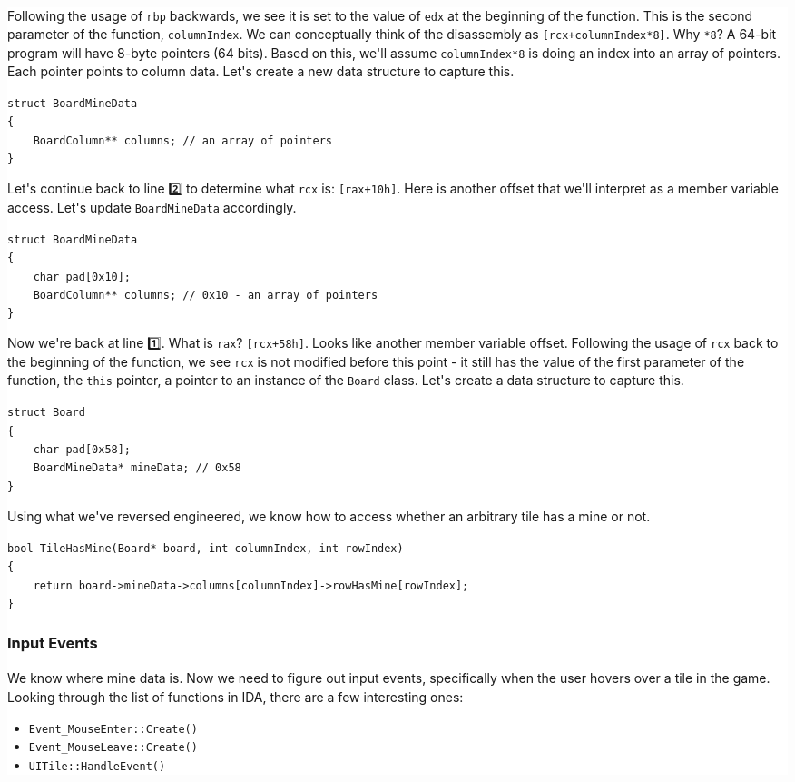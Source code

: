 Following the usage of `rbp` backwards, we see it is set to the value of `edx` at the beginning of the function. This is the second parameter of the function, `columnIndex`. We can conceptually think of the disassembly as `[rcx+columnIndex*8]`. Why `*8`? A 64-bit program will have 8-byte pointers (64 bits). Based on this, we'll assume `columnIndex*8` is doing an index into an array of pointers. Each pointer points to column data. Let's create a new data structure to capture this.

```
struct BoardMineData
{
    BoardColumn** columns; // an array of pointers
}
```

Let's continue back to line 2️⃣ to determine what `rcx` is: `[rax+10h]`. Here is another offset that we'll interpret as a member variable access. Let's update `BoardMineData` accordingly.

```
struct BoardMineData
{
    char pad[0x10];
    BoardColumn** columns; // 0x10 - an array of pointers
}
```

Now we're back at line 1️⃣. What is `rax`? `[rcx+58h]`. Looks like another member variable offset. Following the usage of `rcx` back to the beginning of the function, we see `rcx` is not modified before this point - it still has the value of the first parameter of the function, the `this` pointer, a pointer to an instance of the `Board` class. Let's create a data structure to capture this.

```
struct Board
{
    char pad[0x58];
    BoardMineData* mineData; // 0x58
}
```

Using what we've reversed engineered, we know how to access whether an arbitrary tile has a mine or not.

```
bool TileHasMine(Board* board, int columnIndex, int rowIndex)
{
    return board->mineData->columns[columnIndex]->rowHasMine[rowIndex];
}
```

### Input Events

We know where mine data is. Now we need to figure out input events, specifically when the user hovers over a tile in the game. Looking through the list of functions in IDA, there are a few interesting ones:

- `Event_MouseEnter::Create()`
- `Event_MouseLeave::Create()`
- `UITile::HandleEvent()`
